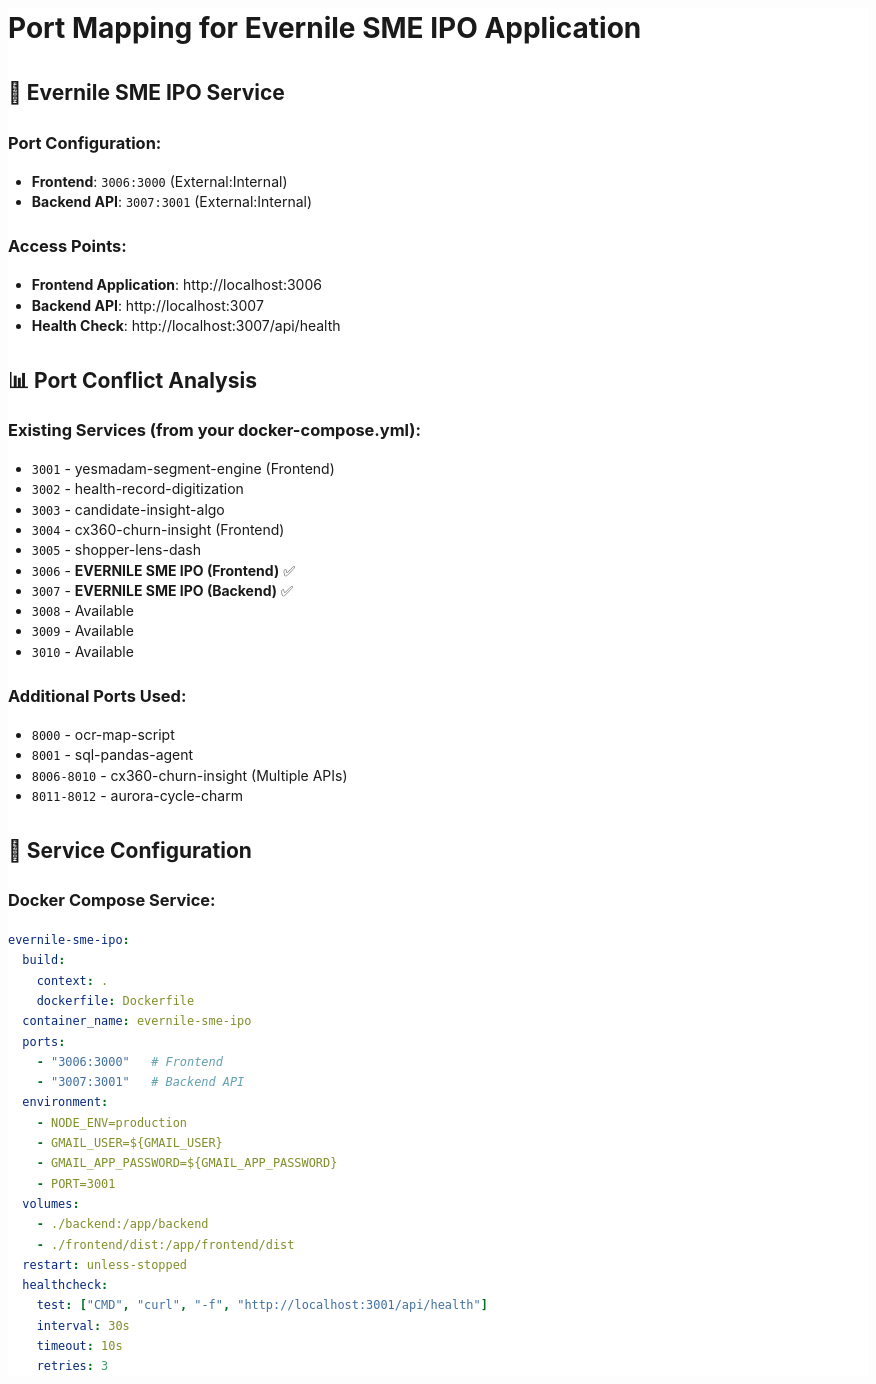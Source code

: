 # Port Mapping for Evernile SME IPO Application

## 🚀 **Evernile SME IPO Service**

### **Port Configuration:**
- **Frontend**: `3006:3000` (External:Internal)
- **Backend API**: `3007:3001` (External:Internal)

### **Access Points:**
- **Frontend Application**: http://localhost:3006
- **Backend API**: http://localhost:3007
- **Health Check**: http://localhost:3007/api/health

## 📊 **Port Conflict Analysis**

### **Existing Services (from your docker-compose.yml):**
- `3001` - yesmadam-segment-engine (Frontend)
- `3002` - health-record-digitization
- `3003` - candidate-insight-algo
- `3004` - cx360-churn-insight (Frontend)
- `3005` - shopper-lens-dash
- `3006` - **EVERNILE SME IPO (Frontend)** ✅
- `3007` - **EVERNILE SME IPO (Backend)** ✅
- `3008` - Available
- `3009` - Available
- `3010` - Available

### **Additional Ports Used:**
- `8000` - ocr-map-script
- `8001` - sql-pandas-agent
- `8006-8010` - cx360-churn-insight (Multiple APIs)
- `8011-8012` - aurora-cycle-charm

## 🔧 **Service Configuration**

### **Docker Compose Service:**
```yaml
evernile-sme-ipo:
  build:
    context: .
    dockerfile: Dockerfile
  container_name: evernile-sme-ipo
  ports:
    - "3006:3000"   # Frontend
    - "3007:3001"   # Backend API
  environment:
    - NODE_ENV=production
    - GMAIL_USER=${GMAIL_USER}
    - GMAIL_APP_PASSWORD=${GMAIL_APP_PASSWORD}
    - PORT=3001
  volumes:
    - ./backend:/app/backend
    - ./frontend/dist:/app/frontend/dist
  restart: unless-stopped
  healthcheck:
    test: ["CMD", "curl", "-f", "http://localhost:3001/api/health"]
    interval: 30s
    timeout: 10s
    retries: 3
```